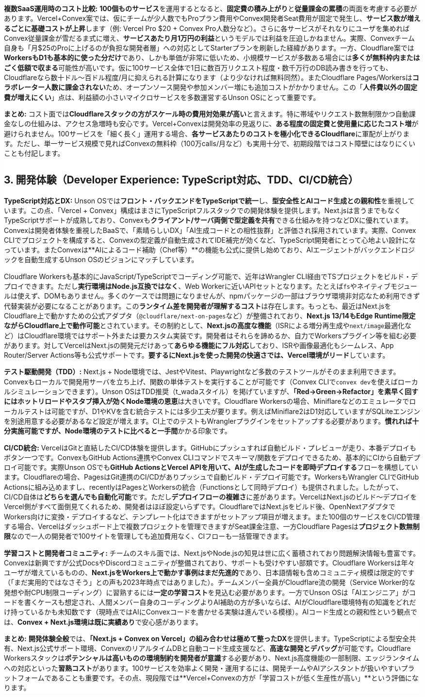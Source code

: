 **複数SaaS運用時のコスト比較:** **100個ものサービス**を運用するとなると、**固定費の積み上がり**と**従量課金の累積**の両面を考慮する必要があります。Vercel+Convex案では、仮にチームが少人数でもProプラン費用やConvex開発者Seat費用が固定で発生し、**サービス数が増えるごとに基礎コストが上昇**します（例: Vercel Pro \$20 + Convex Pro人数分など）。さらに各サービスがそれなりにユーザを集めればConvex従量課金が雪だるま式に増え、**サービスあたり月1万円の利益**というモデルでは利益を圧迫しかねません。実際、Convexチーム自身も「月\$25のProに上げるのが負担な開発者層」への対応としてStarterプランを刷新した経緯があります。一方、Cloudflare案では**WorkersもD1も基本的に使った分だけ**であり、しかも単価が非常に低いため、小規模サービスが多数ある場合には**多くが無料枠内またはごく低額で収まる**可能性が高いです。仮に100サービス全体で1日に数百万リクエスト程度・数千万行のDB読み書きを行っても、Cloudflareなら数十ドル～百ドル程度/月に抑えられる計算になります（より少なければ無料同然）。またCloudflare Pages/Workersは**コラボレーター人数に課金されない**ため、オープンソース開発や参加メンバー増にも追加コストがかかりません。この「**人件費以外の固定費が増えにくい**」点は、利益額の小さいマイクロサービスを多数運営するUnson OSにとって重要です。

**まとめ:** コスト面では**Cloudflareスタックの方がスケール時の費用対効果が高い**と言えます。特に帯域やリクエスト数無制限かつ自動課金なしの仕組みは、アクセス急増時も安心です。Vercel+Convexは開発効率の見返りに、**ある程度の固定費と使用量に応じたコスト増**が避けられません。100サービスを「細く長く」運用する場合、**各サービスあたりのコストを極小化できるCloudflare**に軍配が上がります。ただし、単一サービス規模で見ればConvexの無料枠（100万calls/月など）も実用十分で、初期段階ではコスト障壁にはなりにくいことも付記します。

## 3. 開発体験（Developer Experience: TypeScript対応、TDD、CI/CD統合）

**TypeScript対応とDX:** Unson OSでは**フロント・バックエンドをTypeScriptで統一**し、**型安全性とAIコード生成との親和性**を重視しています。この点、「Vercel + Convex」構成はまさにTypeScriptフルスタックでの開発体験を提供します。Next.jsは言うまでもなくTypeScriptサポートが成熟しており、Convexも**クライアント/サーバ両側で型定義を共有**できる仕組みを持つなどDXに優れています。Convexは開発者体験を重視したBaaSで、「素晴らしいDX」「AI生成コードとの相性抜群」と評価され採用されています。実際、Convex CLIでプロジェクトを構成すると、Convexの型定義が自動生成されてIDE補完が効くなど、TypeScript開発者にとって心地よい設計になっています。またConvexは\*\*AIによるコード補助（Chef等）\*\*の機能も公式に提供し始めており、AIエージェントがバックエンドロジックを自動生成するUnson OSのビジョンにマッチしています。

Cloudflare Workersも基本的にJavaScript/TypeScriptでコーディング可能で、近年はWrangler CLI経由でTSプロジェクトをビルド・デプロイできます。ただし**実行環境はNode.js互換ではなく**、Web Workerに近いAPIセットとなります。たとえば`fs`やネイティブモジュールは使えず、DOMもありません。多くのケースでは問題になりませんが、npmパッケージの一部はブラウザ環境非対応なため利用できず代替実装が必要になることがあります。この**ランタイム差を開発者が理解するコスト**は存在します。もっとも、最近はNext.jsをCloudflare上で動かすための公式アダプタ（`@cloudflare/next-on-pages`など）が整備されており、**Next.js 13/14もEdge Runtime限定ながらCloudflare上で動作可能**とされています。その制約として、**Next.jsの高度な機能**（ISRによる増分再生成や`next/image`最適化など）はCloudflare環境ではサポート外または要カスタム実装です。開発者はそれらを諦めるか、自力でWorkersプラグイン等を組む必要があります。対してVercelはNext.jsの開発元だけあって**あらゆる機能にフル対応**しており、ISRや画像最適化もシームレス、App Router/Server Actions等も公式サポートです。**要するにNext.jsを使った開発の快適さでは、Vercel環境がリード**しています。

**テスト駆動開発（TDD）:** Next.js + Node環境では、JestやVitest、Playwrightなど多数のテストツールがそのまま利用できます。Convexもローカルで開発用サーバを立ち上げ、関数の単体テストを実行することが可能です（Convex CLIで`convex dev`を使えばローカルシミュレーションできます）。Unson OSはTDD推奨（t\_wadaスタイル）を掲げていますが、**「Red→Green→Refactor」を素早く回すにはホットリロードやスタブ挿入が効くNode環境の恩恵**は大きいです。Cloudflare Workersの場合、Miniflareなどのエミュレータでローカルテストは可能ですが、D1やKVを含む統合テストには多少工夫が要ります。例えばMiniflare2はD1対応していますがSQLiteエンジンを別途用意する必要があるなど設定が増えます。CI上でのテストもWranglerプラグインをセットアップする必要があります。**慣れれば十分実施可能ですが、Node環境のテストに比べると一手間**かかる印象です。

**CI/CD統合:** VercelはGitと直結したCI/CD体験を提供します。GitHubにプッシュすれば自動ビルド・プレビューが走り、本番デプロイもボタン一つです。ConvexもGitHub Actions連携やConvex CLIコマンドでスキーマ/関数をデプロイできるため、基本的にCIから自動デプロイ可能です。実際Unson OSでも**GitHub ActionsとVercel APIを用いて、AIが生成したコードを即時デプロイする**フローを構想しています。Cloudflareの場合、PagesはGit連携のCI/CDがありプッシュで自動ビルド・デプロイ可能です。WorkersもWrangler CLIでGitHub Actionsに組み込めますし、recentlyはPagesとWorkersの統合（Functionsとして同時デプロイ）も提供されました。したがって、CI/CD自体は**どちらを選んでも自動化可能**です。ただし**デプロイフローの複雑さ**に差があります。VercelはNext.jsのビルド～デプロイをVercel側がすべて面倒見てくれるため、開発者はほぼ設定いらずです。CloudflareではNext.jsをビルド後、OpenNextアダプタでWorkers向けに変換・デプロイするなど、テンプレート化はできますがセットアップ項目が増えます。また100個のサービスをCI/CD管理する場合、Vercelはダッシュボード上で複数プロジェクトを管理できますがSeat課金注意、一方Cloudflare Pagesは**プロジェクト数無制限**なので一人の開発者で100サイトを管理しても追加費用なく、CIフローも一括管理できます。

**学習コストと開発者コミュニティ:** チームのスキル面では、Next.jsやNode.jsの知見は世に広く蓄積されており問題解決情報も豊富です。Convexは新興ですが公式DocsやDiscordコミュニティが整備されており、サポートも受けやすい部類です。Cloudflare Workersは年々ユーザが増えているものの、**Next.jsをWorkers上で動かす事例はまだ先進的**であり、日本語情報も含めコミュニティ規模は限定的です（「まだ実用的ではなさそう」との声も2023年時点ではありました）。チームメンバー全員がCloudflare流の開発（Service Worker的な発想や耐CPU制限コーディング）に習熟するには**一定の学習コスト**を見込む必要があります。一方でUnson OSは「AIエンジニア」がコードを書くケースも想定され、人間メンバー自身のコーディングよりAI補助の方が多いならば、AIがCloudflare環境特有の知識をどれだけ持っているかも未知数です（現時点ではAIにConvexコードを書かせる実験は進んでいる模様）。AIコード生成との親和性という観点では、**Convex + Next.js環境は既に実績あり**で安心感があります。

**まとめ:** **開発体験全般**では、**「Next.js + Convex on Vercel」の組み合わせは極めて整ったDX**を提供します。TypeScriptによる型安全共有、Next.js公式サポート環境、ConvexのリアルタイムDBと自動コード生成支援など、**高速な開発とデバッグ**が可能です。Cloudflare Workersスタックは**ポテンシャルは高いものの環境制約を開発者が意識**する必要があり、Next.js高度機能の一部制限、エッジランタイムへの対応といった**習熟コスト**があります。100サービスを効率よく開発・運用するには、開発チームやAIアシスタントが扱いやすいプラットフォームであることも重要です。その点、現段階では\*\*Vercel+Convexの方が「学習コストが低く生産性が高い」\*\*という評価になります。
